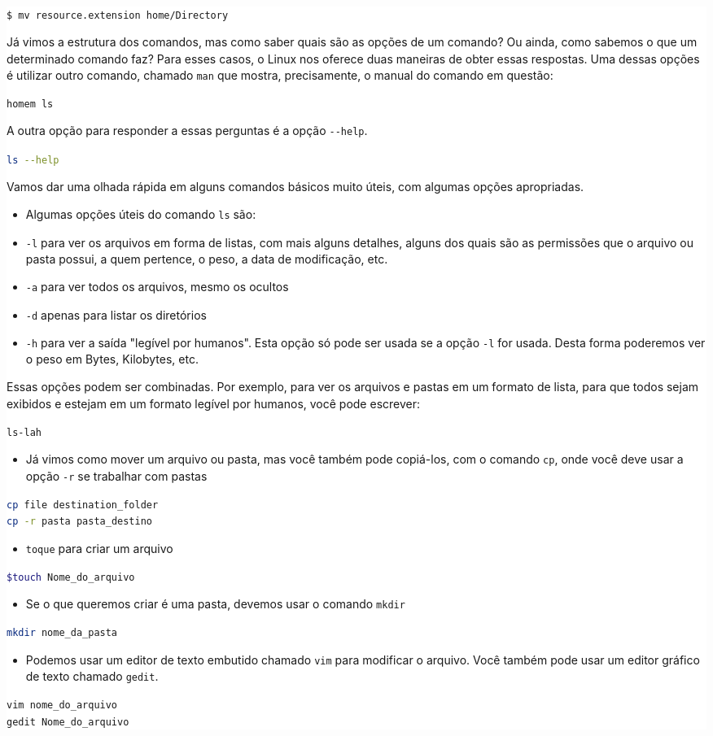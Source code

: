 
```bash
$ mv resource.extension home/Directory
```
Já vimos a estrutura dos comandos, mas como saber quais são as opções de um comando? Ou ainda, como sabemos o que um determinado comando faz?
Para esses casos, o Linux nos oferece duas maneiras de obter essas respostas. Uma dessas opções é utilizar outro comando, chamado `man` que mostra, precisamente, o manual do comando em questão:

```bash
homem ls
```

A outra opção para responder a essas perguntas é a opção `--help`.

```bash
ls --help
```

Vamos dar uma olhada rápida em alguns comandos básicos muito úteis, com algumas opções apropriadas.

- Algumas opções úteis do comando `ls` são:

- `-l` para ver os arquivos em forma de listas, com mais alguns detalhes, alguns dos quais são as permissões que o arquivo ou pasta possui, a quem pertence, o peso, a data de modificação, etc.
- `-a` para ver todos os arquivos, mesmo os ocultos
- `-d` apenas para listar os diretórios
- `-h` para ver a saída "legível por humanos". Esta opção só pode ser usada se a opção `-l` for usada. Desta forma poderemos ver o peso em Bytes, Kilobytes, etc.

Essas opções podem ser combinadas. Por exemplo, para ver os arquivos e pastas em um formato de lista, para que todos sejam exibidos e estejam em um formato legível por humanos, você pode escrever:

```bash
ls-lah
```

- Já vimos como mover um arquivo ou pasta, mas você também pode copiá-los, com o comando `cp`, onde você deve usar a opção `-r` se trabalhar com pastas

```bash
cp file destination_folder
cp -r pasta pasta_destino
```

- `toque` para criar um arquivo

```bash
$touch Nome_do_arquivo
```

- Se o que queremos criar é uma pasta, devemos usar o comando `mkdir`

```bash
mkdir nome_da_pasta
```

- Podemos usar um editor de texto embutido chamado `vim` para modificar o arquivo. Você também pode usar um editor gráfico de texto chamado `gedit`.

```bash
vim nome_do_arquivo
gedit Nome_do_arquivo
```
